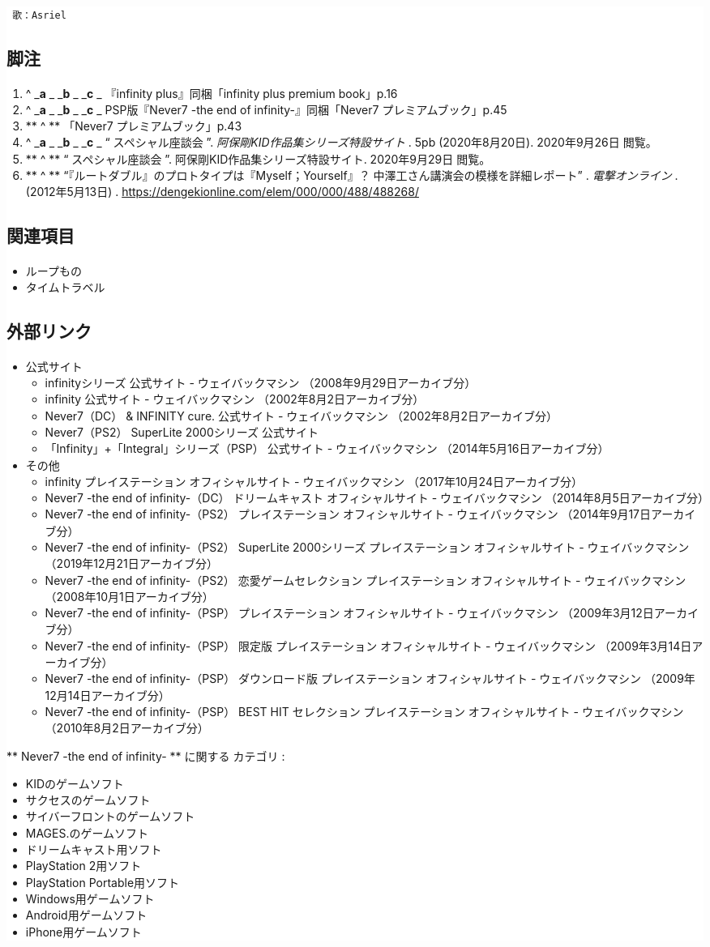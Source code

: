      歌：Asriel 

##  脚注



  1. ^  _**a** _ _**b** _ _**c** _ 『infinity plus』同梱「infinity plus premium book」p.16 
  2. ^  _**a** _ _**b** _ _**c** _ PSP版『Never7 -the end of infinity-』同梱「Never7 プレミアムブック」p.45 
  3. ** ^  ** 「Never7 プレミアムブック」p.43 
  4. ^  _**a** _ _**b** _ _**c** _ “  スペシャル座談会  ”. _阿保剛KID作品集シリーズ特設サイト_ . 5pb (2020年8月20日).  2020年9月26日  閲覧。 
  5. ** ^  ** “  スペシャル座談会  ”. 阿保剛KID作品集シリーズ特設サイト.  2020年9月29日  閲覧。 
  6. ** ^  ** “『ルートダブル』のプロトタイプは『Myself；Yourself』？ 中澤工さん講演会の模様を詳細レポート”  . _電撃オンライン_ . (2012年5月13日)  .  https://dengekionline.com/elem/000/000/488/488268/ 

##  関連項目



  * ループもの 
  * タイムトラベル 

##  外部リンク



  * 公式サイト 
    * infinityシリーズ 公式サイト  \-  ウェイバックマシン  （2008年9月29日アーカイブ分） 
    * infinity 公式サイト  \-  ウェイバックマシン  （2002年8月2日アーカイブ分） 
    * Never7（DC） & INFINITY cure. 公式サイト  \-  ウェイバックマシン  （2002年8月2日アーカイブ分） 
    * Never7（PS2） SuperLite 2000シリーズ 公式サイト 
    * 「Infinity」+「Integral」シリーズ（PSP） 公式サイト  \-  ウェイバックマシン  （2014年5月16日アーカイブ分） 
  * その他 
    * infinity プレイステーション オフィシャルサイト  \-  ウェイバックマシン  （2017年10月24日アーカイブ分） 
    * Never7 -the end of infinity-（DC） ドリームキャスト オフィシャルサイト  \-  ウェイバックマシン  （2014年8月5日アーカイブ分） 
    * Never7 -the end of infinity-（PS2） プレイステーション オフィシャルサイト  \-  ウェイバックマシン  （2014年9月17日アーカイブ分） 
    * Never7 -the end of infinity-（PS2） SuperLite 2000シリーズ プレイステーション オフィシャルサイト  \-  ウェイバックマシン  （2019年12月21日アーカイブ分） 
    * Never7 -the end of infinity-（PS2） 恋愛ゲームセレクション プレイステーション オフィシャルサイト  \-  ウェイバックマシン  （2008年10月1日アーカイブ分） 
    * Never7 -the end of infinity-（PSP） プレイステーション オフィシャルサイト  \-  ウェイバックマシン  （2009年3月12日アーカイブ分） 
    * Never7 -the end of infinity-（PSP） 限定版 プレイステーション オフィシャルサイト  \-  ウェイバックマシン  （2009年3月14日アーカイブ分） 
    * Never7 -the end of infinity-（PSP） ダウンロード版 プレイステーション オフィシャルサイト  \-  ウェイバックマシン  （2009年12月14日アーカイブ分） 
    * Never7 -the end of infinity-（PSP） BEST HIT セレクション プレイステーション オフィシャルサイト  \-  ウェイバックマシン  （2010年8月2日アーカイブ分） 

** Never7 -the end of infinity-  ** に関する  カテゴリ  :

  * KIDのゲームソフト 
  * サクセスのゲームソフト 
  * サイバーフロントのゲームソフト 
  * MAGES.のゲームソフト 
  * ドリームキャスト用ソフト 
  * PlayStation 2用ソフト 
  * PlayStation Portable用ソフト 
  * Windows用ゲームソフト 
  * Android用ゲームソフト 
  * iPhone用ゲームソフト 

